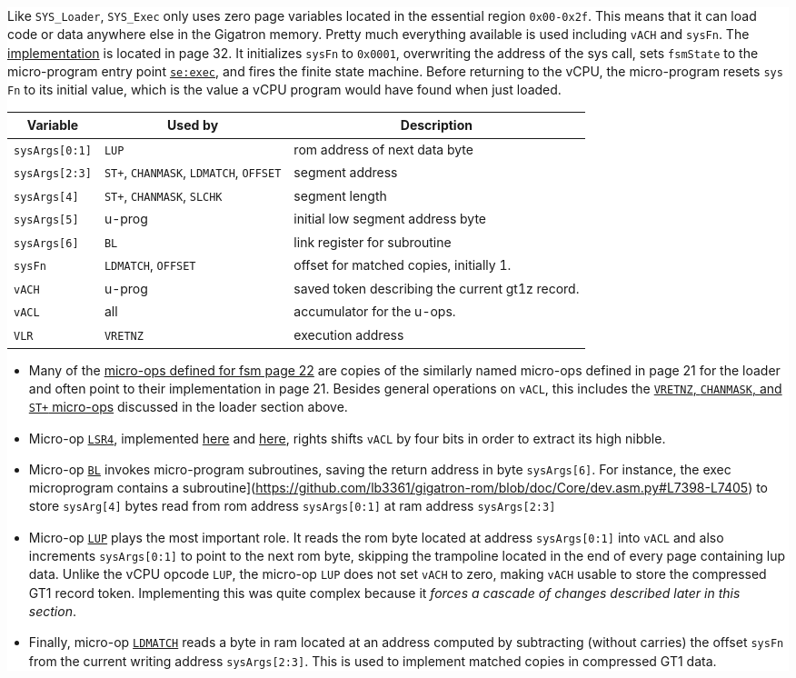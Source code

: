 Like `SYS_Loader`, `SYS_Exec` only uses zero page variables located in the essential region `0x00-0x2f`. This means that it can load code or data anywhere else in the Gigatron memory. Pretty much everything available is used including `vACH` and `sysFn`. The [implementation](https://github.com/lb3361/gigatron-rom/blob/doc/Core/dev.asm.py#L10678-L10693) is located in page 32. It initializes `sysFn` to `0x0001`, overwriting the address of the sys call, sets `fsmState` to the micro-program entry point [`se:exec`](https://github.com/lb3361/gigatron-rom/blob/doc/Core/dev.asm.py#L7435), and fires the finite state machine. Before returning to the vCPU, the micro-program resets `sysFn` to its initial value, which is the value a vCPU program would have found when just loaded.

| Variable | Used by | Description
|----------|---------|------------
| `sysArgs[0:1]` | `LUP` | rom address of next data byte
| `sysArgs[2:3]` | `ST+`, `CHANMASK`, `LDMATCH`, `OFFSET` | segment address
| `sysArgs[4]` | `ST+`, `CHANMASK`, `SLCHK` | segment length
| `sysArgs[5]` | u-prog | initial low segment address byte
| `sysArgs[6]` | `BL` | link register for subroutine
| `sysFn` | `LDMATCH`, `OFFSET` | offset for matched copies, initially 1.
| `vACH` | u-prog | saved token describing the current gt1z record.
| `vACL` | all | accumulator for the u-ops.
| `VLR` | `VRETNZ` | execution address

* Many of the [micro-ops defined for fsm page 22](https://github.com/lb3361/gigatron-rom/blob/doc/Core/dev.asm.py#L7273) are copies of the similarly named micro-ops defined in page 21 for the loader and often point to their implementation in page 21. Besides general operations on `vACL`, this includes the [`VRETNZ`, `CHANMASK`, and `ST+` micro-ops](https://github.com/lb3361/gigatron-rom/blob/doc/Core/dev.asm.py#L7337-L7358) discussed in the loader section above.

* Micro-op [`LSR4`](https://github.com/lb3361/gigatron-rom/blob/doc/Core/dev.asm.py#L7299-L7304), implemented [here](https://github.com/lb3361/gigatron-rom/blob/doc/Core/dev.asm.py#L7151-L7159) and [here](https://github.com/lb3361/gigatron-rom/blob/doc/Core/dev.asm.py#L3510-L3515), rights shifts `vACL` by four bits in order to extract its high nibble.
  
* Micro-op [`BL`](https://github.com/lb3361/gigatron-rom/blob/doc/Core/dev.asm.py#L7328-L7335) invokes micro-program subroutines, saving the return address in byte `sysArgs[6]`. For instance, the exec microprogram contains a subroutine](https://github.com/lb3361/gigatron-rom/blob/doc/Core/dev.asm.py#L7398-L7405) to store `sysArg[4]` bytes read from rom address `sysArgs[0:1]` at ram address `sysArgs[2:3]`

* Micro-op [`LUP`](https://github.com/lb3361/gigatron-rom/blob/doc/Core/dev.asm.py#L7360-L7382) plays the most important role. It reads the rom byte located at address `sysArgs[0:1]` into `vACL` and also increments `sysArgs[0:1]` to point to the next rom byte, skipping the trampoline located in the end of every page containing lup data. Unlike the vCPU opcode `LUP`, the micro-op `LUP` does not set `vACH` to zero, making `vACH` usable to store the compressed GT1 record token. Implementing this was quite complex because it *forces a cascade of changes described later in this section*.

* Finally, micro-op [`LDMATCH`](https://github.com/lb3361/gigatron-rom/blob/doc/Core/dev.asm.py#L7384-L7396) reads a byte in ram located at an address computed by subtracting (without carries) the offset `sysFn` from the current writing address `sysArgs[2:3]`. This is used to implement matched copies in compressed GT1 data.
